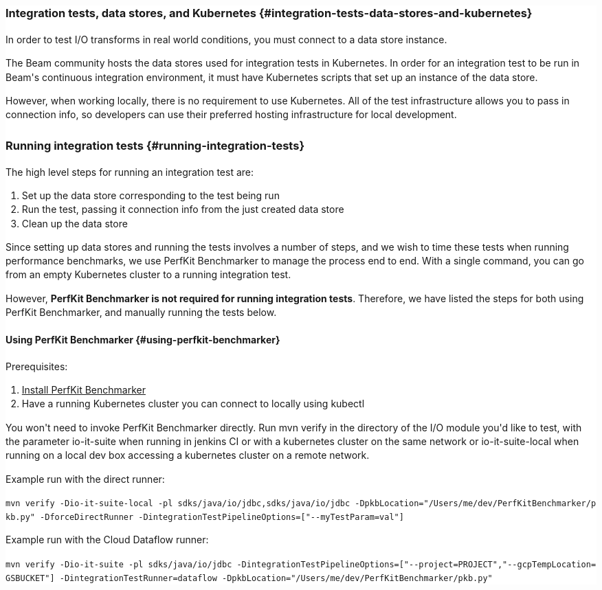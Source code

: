 
### Integration tests, data stores, and Kubernetes {#integration-tests-data-stores-and-kubernetes}

In order to test I/O transforms in real world conditions, you must connect to a data store instance.

The Beam community hosts the data stores used for integration tests in Kubernetes. In order for an integration test to be run in Beam's continuous integration environment, it must have Kubernetes scripts that set up an instance of the data store.

However, when working locally, there is no requirement to use Kubernetes. All of the test infrastructure allows you to pass in connection info, so developers can use their preferred hosting infrastructure for local development.


### Running integration tests {#running-integration-tests}

The high level steps for running an integration test are:
1.  Set up the data store corresponding to the test being run
1.  Run the test, passing it connection info from the just created data store
1.  Clean up the data store

Since setting up data stores and running the tests involves a number of steps, and we wish to time these tests when running performance benchmarks, we use PerfKit Benchmarker to manage the process end to end. With a single command, you can go from an empty Kubernetes cluster to a running integration test.

However, **PerfKit Benchmarker is not required for running integration tests**. Therefore, we have listed the steps for both using PerfKit Benchmarker, and manually running the tests below.


#### Using PerfKit Benchmarker {#using-perfkit-benchmarker}

Prerequisites:
1.  [Install PerfKit Benchmarker](https://github.com/GoogleCloudPlatform/PerfKitBenchmarker)
1.  Have a running Kubernetes cluster you can connect to locally using kubectl

You won't need to invoke PerfKit Benchmarker directly. Run mvn verify in the directory of the I/O module you'd like to test, with the parameter io-it-suite when running in jenkins CI or with a kubernetes cluster on the same network or io-it-suite-local when running on a local dev box accessing a kubernetes cluster on a remote network.

Example run with the direct runner:
```
mvn verify -Dio-it-suite-local -pl sdks/java/io/jdbc,sdks/java/io/jdbc -DpkbLocation="/Users/me/dev/PerfKitBenchmarker/pkb.py" -DforceDirectRunner -DintegrationTestPipelineOptions=["--myTestParam=val"]
```


Example run with the Cloud Dataflow runner:
```
mvn verify -Dio-it-suite -pl sdks/java/io/jdbc -DintegrationTestPipelineOptions=["--project=PROJECT","--gcpTempLocation=GSBUCKET"] -DintegrationTestRunner=dataflow -DpkbLocation="/Users/me/dev/PerfKitBenchmarker/pkb.py"
```
